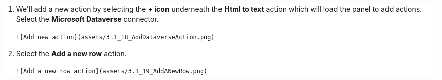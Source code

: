 1. We'll add a new action by selecting the **+ icon** underneath the **Html to text** action which will load the panel to add actions. Select the **Microsoft Dataverse** connector.

       ![Add new action](assets/3.1_18_AddDataverseAction.png)

1. Select the **Add a new row** action.

       ![Add a new row action](assets/3.1_19_AddANewRow.png)
